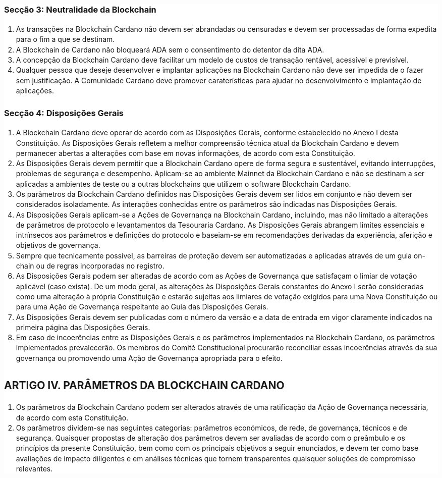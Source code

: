 ### Secção 3: Neutralidade da Blockchain

1. As transações na Blockchain Cardano não devem ser abrandadas ou censuradas e devem ser processadas de forma expedita para o fim a que se destinam.
2. A Blockchain de Cardano não bloqueará ADA sem o consentimento do detentor da dita ADA.
3. A concepção da Blockchain Cardano deve facilitar um modelo de custos de transação rentável, acessível e previsível.
4. Qualquer pessoa que deseje desenvolver e implantar aplicações na Blockchain Cardano não deve ser impedida de o fazer sem justificação. A Comunidade Cardano deve promover caraterísticas para ajudar no desenvolvimento e implantação de aplicações.

### Secção 4: Disposições Gerais

1. A Blockchain Cardano deve operar de acordo com as Disposições Gerais, conforme estabelecido no Anexo I desta Constituição. As Disposições Gerais refletem a melhor compreensão técnica atual da Blockchain Cardano e devem permanecer abertas a alterações com base em novas informações, de acordo com esta Constituição.
2. As Disposições Gerais devem permitir que a Blockchain Cardano opere de forma segura e sustentável, evitando interrupções, problemas de segurança e desempenho. Aplicam-se ao ambiente Mainnet da Blockchain Cardano e não se destinam a ser aplicadas a ambientes de teste ou a outras blockchains que utilizem o software Blockchain Cardano.
3. Os parâmetros da Blockchain Cardano definidos nas Disposições Gerais devem ser lidos em conjunto e não devem ser considerados isoladamente. As interações conhecidas entre os parâmetros são indicadas nas Disposições Gerais.
4. As Disposições Gerais aplicam-se a Ações de Governança na Blockchain Cardano, incluindo, mas não limitado a alterações de parâmetros de protocolo e levantamentos da Tesouraria Cardano. As Disposições Gerais abrangem limites essenciais e intrínsecos aos parâmetros e definições do protocolo e baseiam-se em recomendações derivadas da experiência, aferição e objetivos de governança.
5. Sempre que tecnicamente possível, as barreiras de proteção devem ser automatizadas e aplicadas através de um guia on-chain ou de regras incorporadas no registro.
6. As Disposições Gerais podem ser alteradas de acordo com as Ações de Governança que satisfaçam o limiar de votação aplicável (caso exista). De um modo geral, as alterações às Disposições Gerais constantes do Anexo I serão consideradas como uma alteração à própria Constituição e estarão sujeitas aos limiares de votação exigidos para uma Nova Constituição ou para uma Ação de Governança respeitante ao Guia das Disposições Gerais.
7. As Disposições Gerais devem ser publicadas com o número da versão e a data de entrada em vigor claramente indicados na primeira página das Disposições Gerais.
8. Em caso de incoerências entre as Disposições Gerais e os parâmetros implementados na Blockchain Cardano, os parâmetros implementados prevalecerão. Os membros do Comité Constitucional procurarão reconciliar essas incoerências através da sua governança ou promovendo uma Ação de Governança apropriada para o efeito.

## ARTIGO IV. PARÂMETROS DA BLOCKCHAIN CARDANO

1. Os parâmetros da Blockchain Cardano podem ser alterados através de uma ratificação da Ação de Governança necessária, de acordo com esta Constituição.
2. Os parâmetros dividem-se nas seguintes categorias: parâmetros económicos, de rede, de governança, técnicos e de segurança. Quaisquer propostas de alteração dos parâmetros devem ser avaliadas de acordo com o preâmbulo e os princípios da presente Constituição, bem como com os principais objetivos a seguir enunciados, e devem ter como base avaliações de impacto diligentes e em análises técnicas que tornem transparentes quaisquer soluções de compromisso relevantes.
